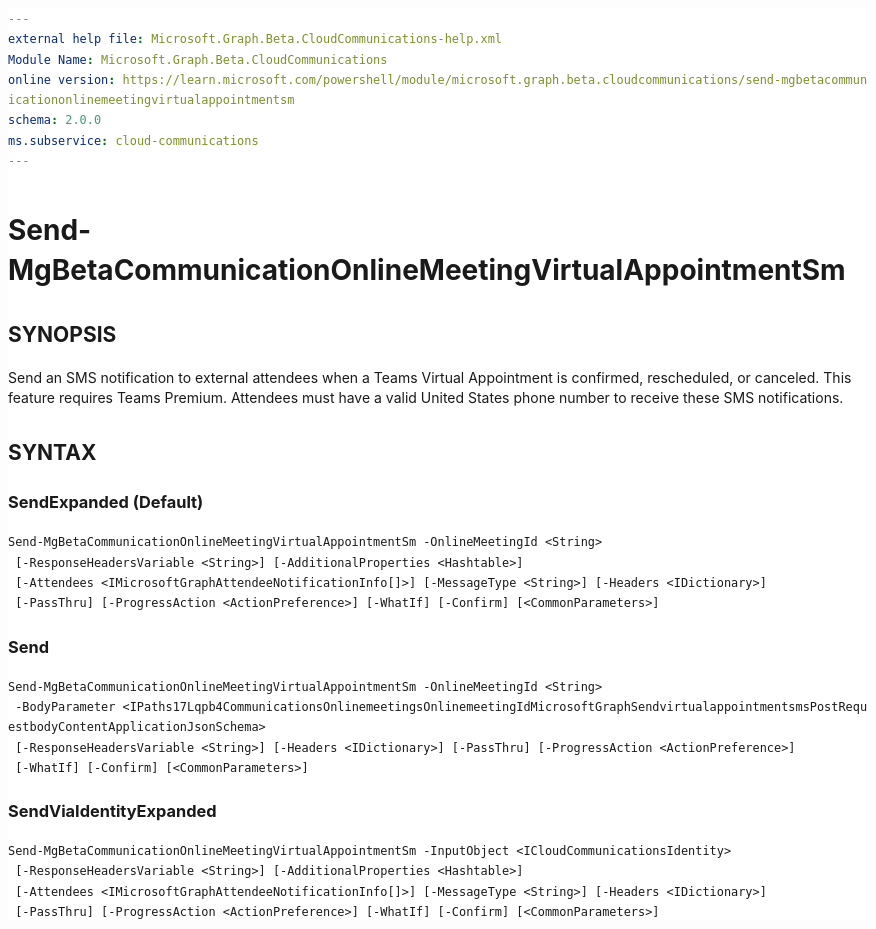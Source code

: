 ```yaml
---
external help file: Microsoft.Graph.Beta.CloudCommunications-help.xml
Module Name: Microsoft.Graph.Beta.CloudCommunications
online version: https://learn.microsoft.com/powershell/module/microsoft.graph.beta.cloudcommunications/send-mgbetacommunicationonlinemeetingvirtualappointmentsm
schema: 2.0.0
ms.subservice: cloud-communications
---
```


# Send-MgBetaCommunicationOnlineMeetingVirtualAppointmentSm

## SYNOPSIS
Send an SMS notification to external attendees when a Teams Virtual Appointment is confirmed, rescheduled, or canceled.
This feature requires Teams Premium.
Attendees must have a valid United States phone number to receive these SMS notifications.

## SYNTAX

### SendExpanded (Default)
```
Send-MgBetaCommunicationOnlineMeetingVirtualAppointmentSm -OnlineMeetingId <String>
 [-ResponseHeadersVariable <String>] [-AdditionalProperties <Hashtable>]
 [-Attendees <IMicrosoftGraphAttendeeNotificationInfo[]>] [-MessageType <String>] [-Headers <IDictionary>]
 [-PassThru] [-ProgressAction <ActionPreference>] [-WhatIf] [-Confirm] [<CommonParameters>]
```

### Send
```
Send-MgBetaCommunicationOnlineMeetingVirtualAppointmentSm -OnlineMeetingId <String>
 -BodyParameter <IPaths17Lqpb4CommunicationsOnlinemeetingsOnlinemeetingIdMicrosoftGraphSendvirtualappointmentsmsPostRequestbodyContentApplicationJsonSchema>
 [-ResponseHeadersVariable <String>] [-Headers <IDictionary>] [-PassThru] [-ProgressAction <ActionPreference>]
 [-WhatIf] [-Confirm] [<CommonParameters>]
```

### SendViaIdentityExpanded
```
Send-MgBetaCommunicationOnlineMeetingVirtualAppointmentSm -InputObject <ICloudCommunicationsIdentity>
 [-ResponseHeadersVariable <String>] [-AdditionalProperties <Hashtable>]
 [-Attendees <IMicrosoftGraphAttendeeNotificationInfo[]>] [-MessageType <String>] [-Headers <IDictionary>]
 [-PassThru] [-ProgressAction <ActionPreference>] [-WhatIf] [-Confirm] [<CommonParameters>]
```
